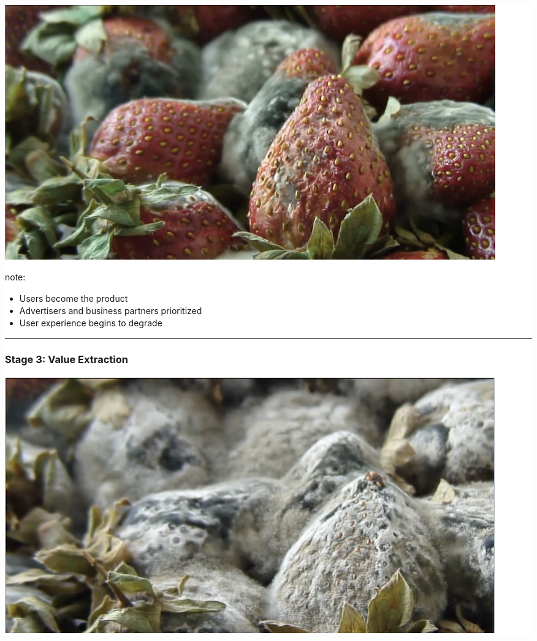 <img src="images/strawberry2.png" class="r-stretch">

note:
- Users become the product
- Advertisers and business partners prioritized
- User experience begins to degrade

---

### Stage 3: **Value Extraction**

<img src="images/strawberry3.png" class="r-stretch">
